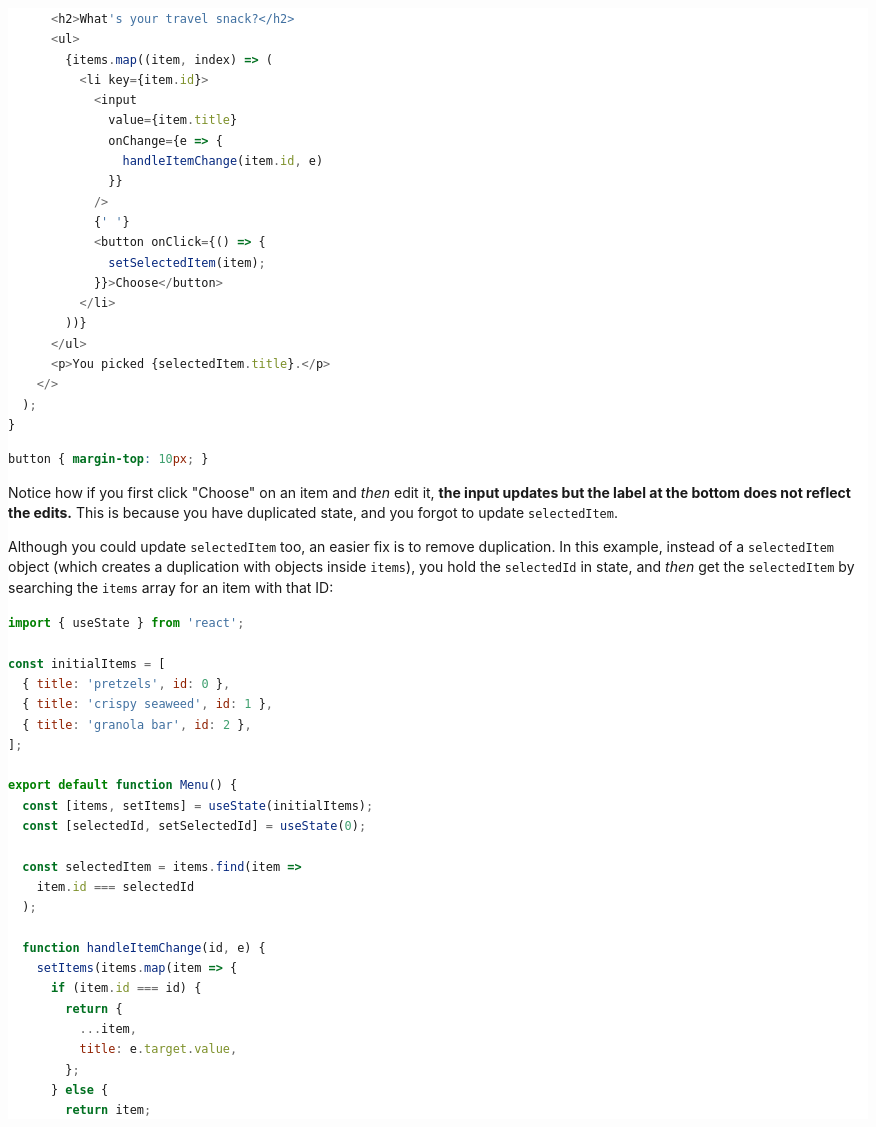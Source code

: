 ```js
      <h2>What's your travel snack?</h2> 
      <ul>
        {items.map((item, index) => (
          <li key={item.id}>
            <input
              value={item.title}
              onChange={e => {
                handleItemChange(item.id, e)
              }}
            />
            {' '}
            <button onClick={() => {
              setSelectedItem(item);
            }}>Choose</button>
          </li>
        ))}
      </ul>
      <p>You picked {selectedItem.title}.</p>
    </>
  );
}
```

```css
button { margin-top: 10px; }
```

</Sandpack>

Notice how if you first click "Choose" on an item and *then* edit it, **the input updates but the label at the bottom does not reflect the edits.** This is because you have duplicated state, and you forgot to update `selectedItem`.

Although you could update `selectedItem` too, an easier fix is to remove duplication. In this example, instead of a `selectedItem` object (which creates a duplication with objects inside `items`), you hold the `selectedId` in state, and *then* get the `selectedItem` by searching the `items` array for an item with that ID:

<Sandpack>

```js
import { useState } from 'react';

const initialItems = [
  { title: 'pretzels', id: 0 },
  { title: 'crispy seaweed', id: 1 },
  { title: 'granola bar', id: 2 },
];

export default function Menu() {
  const [items, setItems] = useState(initialItems);
  const [selectedId, setSelectedId] = useState(0);

  const selectedItem = items.find(item =>
    item.id === selectedId
  );

  function handleItemChange(id, e) {
    setItems(items.map(item => {
      if (item.id === id) {
        return {
          ...item,
          title: e.target.value,
        };
      } else {
        return item;
```